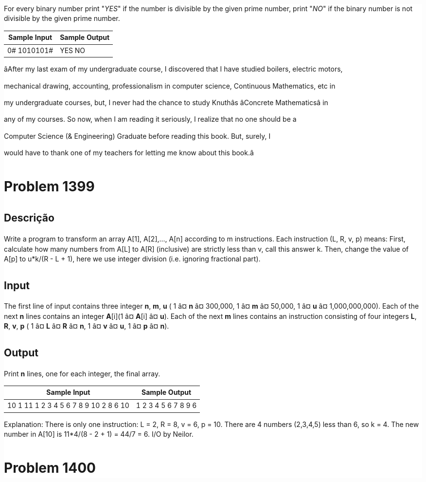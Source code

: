 For every binary number print "*YES*" if the number is divisible by the given prime number, print "*NO*" if the binary number is not divisible by the given prime number.


| Sample Input | Sample Output |
| --- | --- |
| 0# 1010101# | YES NO |

âAfter my last exam of my undergraduate course, I discovered that I have studied boilers, electric motors,  

mechanical drawing, accounting, professionalism in computer science, Continuous Mathematics, etc in  

my undergraduate courses, but, I never had the chance to study Knuthâs âConcrete Mathematicsâ in  

any of my courses. So now, when I am reading it seriously, I realize that no one should be a  

Computer Science (& Engineering) Graduate before reading this book. But, surely, I  

would have to thank one of my teachers for letting me know about this book.â


# Problem 1399

Descrição
----------

Write a program to transform an array A[1], A[2],..., A[n] according to m instructions. Each instruction (L, R, v, p) means: First, calculate how many numbers from A[L] to A[R] (inclusive) are strictly less than v, call this answer k. Then, change the value of A[p] to u\*k/(R - L + 1), here we use integer division (i.e. ignoring fractional part).

Input
-----

The first line of input contains three integer **n**, **m**, **u** ( 1 â¤ **n** â¤ 300,000, 1 â¤ **m** â¤ 50,000, 1 â¤ **u** â¤ 1,000,000,000). Each of the next **n** lines contains an integer **A**[i](1 â¤ **A**[i] â¤ **u**). Each of the next **m** lines contains an instruction consisting of four integers **L**, **R**, **v**, **p** ( 1 â¤ **L** â¤ **R** â¤ **n**, 1 â¤ **v** â¤ **u**, 1 â¤ **p** â¤ **n**).

Output
------

Print **n** lines, one for each integer, the final array.


| Sample Input | Sample Output |
| --- | --- |
| 10 1 11 1 2 3 4 5 6 7 8 9 10 2 8 6 10 | 1 2 3 4 5 6 7 8 9 6 |

Explanation: There is only one instruction: L = 2, R = 8, v = 6, p = 10. There are 4 numbers (2,3,4,5) less than 6, so k = 4. The new number in A[10] is 11\*4/(8 - 2 + 1) = 44/7 = 6. I/O by Neilor.


# Problem 1400
